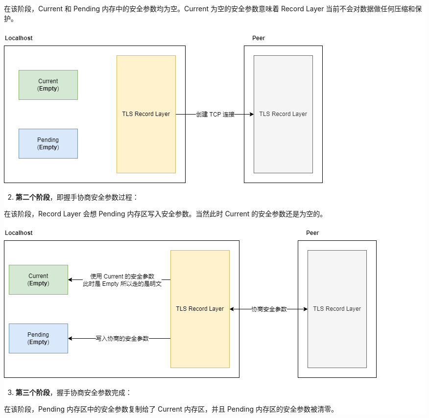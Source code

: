 在该阶段，Current 和 Pending 内存中的安全参数均为空。Current 为空的安全参数意味着 Record Layer 当前不会对数据做任何压缩和保护。

![](assets/buffer-step-1.drawio.png)

2. **第二个阶段**，即握手协商安全参数过程：

在该阶段，Record Layer 会想 Pending 内存区写入安全参数。当然此时 Current 的安全参数还是为空的。

![](assets/buffer-step-2.drawio.png)

3. **第三个阶段**，握手协商安全参数完成：

在该阶段，Pending 内存区中的安全参数复制给了 Current 内存区，并且 Pending 内存区的安全参数被清零。

